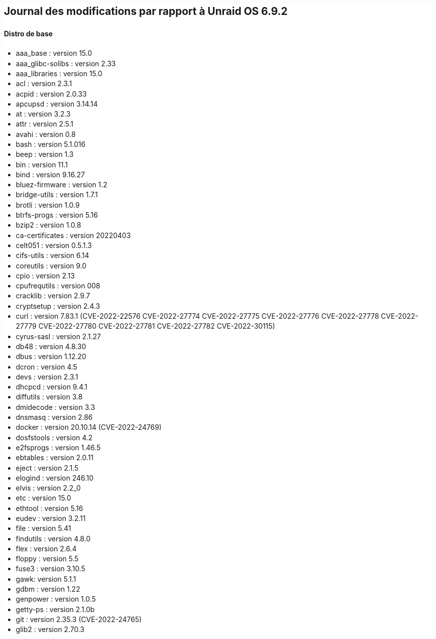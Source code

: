 ## Journal des modifications par rapport à Unraid OS 6.9.2

#### Distro de base

- aaa\_base : version 15.0
- aaa\_glibc-solibs : version 2.33
- aaa\_libraries : version 15.0
- acl : version 2.3.1
- acpid : version 2.0.33
- apcupsd : version 3.14.14
- at : version 3.2.3
- attr : version 2.5.1
- avahi : version 0.8
- bash : version 5.1.016
- beep : version 1.3
- bin : version 11.1
- bind : version 9.16.27
- bluez-firmware : version 1.2
- bridge-utils : version 1.7.1
- brotli : version 1.0.9
- btrfs-progs : version 5.16
- bzip2 : version 1.0.8
- ca-certificates : version 20220403
- celt051 : version 0.5.1.3
- cifs-utils : version 6.14
- coreutils : version 9.0
- cpio : version 2.13
- cpufrequtils : version 008
- cracklib : version 2.9.7
- cryptsetup : version 2.4.3
- curl : version 7.83.1 (CVE-2022-22576 CVE-2022-27774 CVE-2022-27775
  CVE-2022-27776 CVE-2022-27778 CVE-2022-27779 CVE-2022-27780
  CVE-2022-27781 CVE-2022-27782 CVE-2022-30115)
- cyrus-sasl : version 2.1.27
- db48 : version 4.8.30
- dbus : version 1.12.20
- dcron : version 4.5
- devs : version 2.3.1
- dhcpcd : version 9.4.1
- diffutils : version 3.8
- dmidecode : version 3.3
- dnsmasq : version 2.86
- docker : version 20.10.14 (CVE-2022-24769)
- dosfstools : version 4.2
- e2fsprogs : version 1.46.5
- ebtables : version 2.0.11
- eject : version 2.1.5
- elogind : version 246.10
- elvis : version 2.2\_0
- etc : version 15.0
- ethtool : version 5.16
- eudev : version 3.2.11
- file : version 5.41
- findutils : version 4.8.0
- flex : version 2.6.4
- floppy : version 5.5
- fuse3 : version 3.10.5
- gawk: version 5.1.1
- gdbm : version 1.22
- genpower : version 1.0.5
- getty-ps : version 2.1.0b
- git : version 2.35.3 (CVE-2022-24765)
- glib2 : version 2.70.3